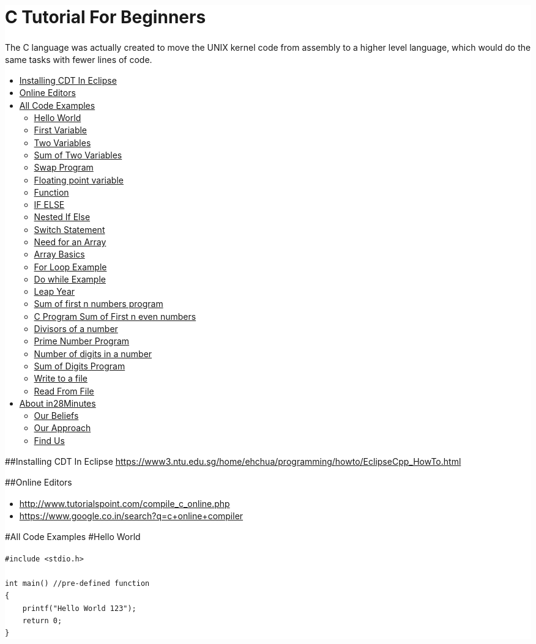 # C Tutorial For Beginners

The C language was actually created to move the UNIX kernel code from assembly to a higher level language, which would do the same tasks with fewer lines of code.

* [Installing CDT In Eclipse](#installing-cdt-in-eclipse)
* [Online Editors](#online-editors)
* [All Code Examples](#all-code-examples)
  - [Hello World](#hello-world)
  - [First Variable](#first-variable)
  - [Two Variables](#two-variables)
  - [Sum of Two Variables](#sum-of-two-variables)
  - [Swap Program](#swap-program)
  - [Floating point variable](#floating-point-variable)
  - [Function](#function)
  - [IF ELSE](#if-else)
  - [Nested If Else](#nested-if-else)
  - [Switch Statement](#switch-statement)
  - [Need for an Array](#need-for-an-array-)
  - [Array Basics](#array-basics)
  - [For Loop Example](#for-loop-example)
  - [Do while Example](#do-while-example)
  - [Leap Year](#leap-year-c-program)
  - [Sum of first n numbers program](#sum-of-first-n-numbers-program)
  - [C Program Sum of First n even numbers](#c-program-sum-of-first-n-even-numbers)
  - [Divisors of a number](#divisors-of-a-number)
  - [Prime Number Program](#prime-number-program)
  - [Number of digits in a number](#number-of-digits-in-a-number)
  - [Sum of Digits Program](#sum-of-digits-program)
  - [Write to a file](#write-to-a-file)
  - [Read From File](#read-from-file)
* [About in28Minutes](#about-in28minutes)
  - [Our Beliefs](#our-beliefs)
  - [Our Approach](#our-approach)
  - [Find Us](#useful-links)

##Installing CDT In Eclipse
https://www3.ntu.edu.sg/home/ehchua/programming/howto/EclipseCpp_HowTo.html

##Online Editors
 - http://www.tutorialspoint.com/compile_c_online.php
 - https://www.google.co.in/search?q=c+online+compiler

#All Code Examples
#Hello World
```
#include <stdio.h>

int main() //pre-defined function
{
	printf("Hello World 123");
	return 0;
}
```
